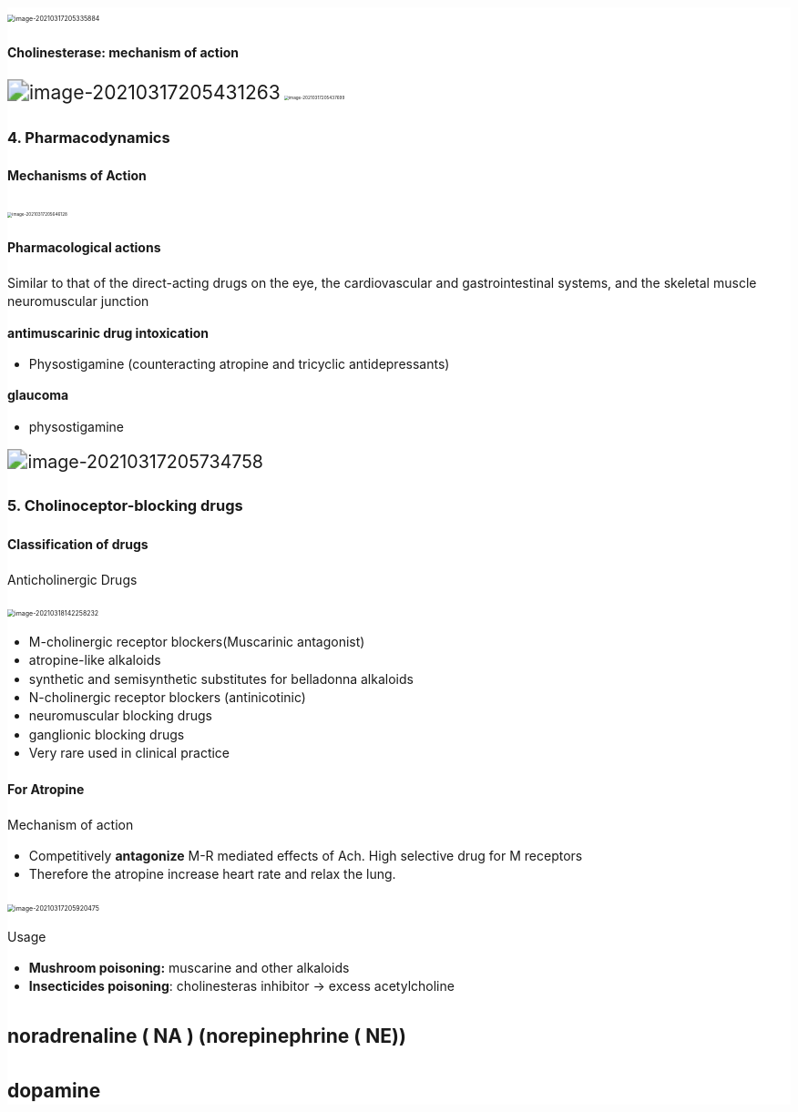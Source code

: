 <img src="https://hexo20200628-1259353497.cos.ap-guangzhou.myqcloud.com/Articles/Academic_Notes/Molecular%20Pharmacology/image-20210317205335884.png" alt="image-20210317205335884" style="zoom: 50%;" />

#### Cholinesterase: mechanism of action

<img src="https://hexo20200628-1259353497.cos.ap-guangzhou.myqcloud.com/Articles/Academic_Notes/Molecular%20Pharmacology/image-20210317205431263.png" alt="image-20210317205431263" style="zoom:150%;" />



<img src="https://hexo20200628-1259353497.cos.ap-guangzhou.myqcloud.com/Articles/Academic_Notes/Molecular%20Pharmacology/image-20210317205437699.png" alt="image-20210317205437699" style="zoom: 33%;" />

### 4. Pharmacodynamics

#### Mechanisms of Action

<img src="https://hexo20200628-1259353497.cos.ap-guangzhou.myqcloud.com/Articles/Academic_Notes/Molecular%20Pharmacology/image-20210317205646128.png" alt="image-20210317205646128" style="zoom: 33%;" />

#### Pharmacological actions

Similar to that of the direct-acting drugs on the eye, the cardiovascular and gastrointestinal systems, and the skeletal muscle neuromuscular junction

**antimuscarinic drug intoxication**

+ Physostigamine (counteracting atropine and tricyclic antidepressants)

**glaucoma**

+ physostigamine

<img src="https://hexo20200628-1259353497.cos.ap-guangzhou.myqcloud.com/Articles/Academic_Notes/Molecular%20Pharmacology/image-20210317205734758.png" alt="image-20210317205734758" style="zoom:140%;" />

### 5. Cholinoceptor-blocking drugs

#### Classification of drugs

Anticholinergic Drugs

<img src="https://hexo20200628-1259353497.cos.ap-guangzhou.myqcloud.com/Articles/Academic_Notes/Molecular%20Pharmacology/image-20210318142258232.png" alt="image-20210318142258232" style="zoom: 50%;" />

+ M-cholinergic receptor blockers(Muscarinic antagonist)
 + atropine-like alkaloids
 + synthetic and semisynthetic substitutes for belladonna alkaloids
+ N-cholinergic receptor blockers (antinicotinic)
 + neuromuscular blocking drugs
 + ganglionic blocking drugs
 + Very rare used in clinical practice

#### For Atropine

Mechanism of action

+ Competitively **antagonize** M-R mediated effects of Ach. High selective drug for M receptors
+ Therefore the atropine increase heart rate and relax the lung.

<img src="https://hexo20200628-1259353497.cos.ap-guangzhou.myqcloud.com/Articles/Academic_Notes/Molecular%20Pharmacology/image-20210317205920475.png" alt="image-20210317205920475" style="zoom: 50%;" />

Usage

+ **Mushroom poisoning:** muscarine and other alkaloids
+ **Insecticides poisoning**: cholinesteras inhibitor → excess acetylcholine

## noradrenaline ( NA ) (norepinephrine ( NE))



## dopamine